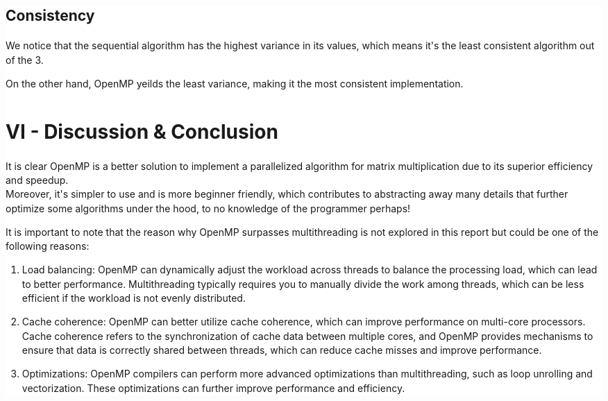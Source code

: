 ## Consistency
We notice that the sequential algorithm has the highest variance in its values, which means it's the least consistent algorithm out of the 3.  

On the other hand, OpenMP yeilds the least variance, making it the most consistent implementation.

# VI - Discussion & Conclusion
It is clear OpenMP is a better solution to implement a parallelized algorithm for matrix multiplication due to its superior efficiency and speedup.  
Moreover, it's simpler to use and is more beginner friendly, which contributes to abstracting away many details that further optimize some algorithms under the hood, to no knowledge of the programmer perhaps!

It is important to note that the reason why OpenMP surpasses multithreading is not explored in this report but could be one of the following reasons:
1. Load balancing: OpenMP can dynamically adjust the workload across threads to balance the processing load, which can lead to better performance. Multithreading typically requires you to manually divide the work among threads, which can be less efficient if the workload is not evenly distributed.

2. Cache coherence: OpenMP can better utilize cache coherence, which can improve performance on multi-core processors. Cache coherence refers to the synchronization of cache data between multiple cores, and OpenMP provides mechanisms to ensure that data is correctly shared between threads, which can reduce cache misses and improve performance.

3. Optimizations: OpenMP compilers can perform more advanced optimizations than multithreading, such as loop unrolling and vectorization. These optimizations can further improve performance and efficiency.
